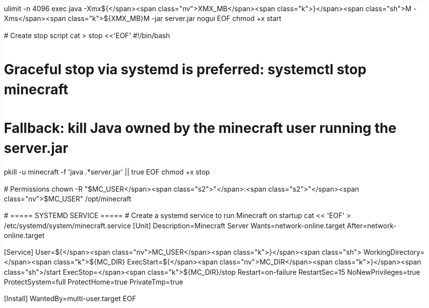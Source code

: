 ulimit -n 4096
exec java -Xmx</span><span class="k">${</span><span class="nv">XMX_MB</span><span class="k">}</span><span class="sh">M -Xms</span><span class="k">${</span><span class="nv">XMX_MB</span><span class="k">}</span><span class="sh">M -jar server.jar nogui
</span><span class="no">EOF
</span><span class="nb">chmod</span> +x start

<span class="c"># Create stop script</span>
<span class="nb">cat</span> <span class="o">&gt;</span> stop <span class="o">&lt;&lt;</span><span class="sh">'</span><span class="no">EOF</span><span class="sh">'
#!/bin/bash
# Graceful stop via systemd is preferred: systemctl stop minecraft
# Fallback: kill Java owned by the minecraft user running the server.jar
pkill -u minecraft -f 'java .*server</span><span class="se">\.</span><span class="sh">jar' || true
</span><span class="no">EOF
</span><span class="nb">chmod</span> +x stop

<span class="c"># Permissions</span>
<span class="nb">chown</span> <span class="nt">-R</span> <span class="s2">"</span><span class="nv">$MC_USER</span><span class="s2">"</span>:<span class="s2">"</span><span class="nv">$MC_USER</span><span class="s2">"</span> /opt/minecraft

<span class="c"># ===== SYSTEMD SERVICE =====</span>
<span class="c"># Create a systemd service to run Minecraft on startup</span>
<span class="nb">cat</span> <span class="o">&lt;&lt;</span> <span class="sh">'</span><span class="no">EOF</span><span class="sh">' &gt; /etc/systemd/system/minecraft.service
[Unit]
Description=Minecraft Server
Wants=network-online.target
After=network-online.target

[Service]
User=</span><span class="k">${</span><span class="nv">MC_USER</span><span class="k">}</span><span class="sh">
WorkingDirectory=</span><span class="k">${</span><span class="nv">MC_DIR</span><span class="k">}</span><span class="sh">
ExecStart=</span><span class="k">${</span><span class="nv">MC_DIR</span><span class="k">}</span><span class="sh">/start
ExecStop=</span><span class="k">${</span><span class="nv">MC_DIR</span><span class="k">}</span><span class="sh">/stop
Restart=on-failure
RestartSec=15
NoNewPrivileges=true
ProtectSystem=full
ProtectHome=true
PrivateTmp=true

[Install]
WantedBy=multi-user.target
</span><span class="no">EOF
